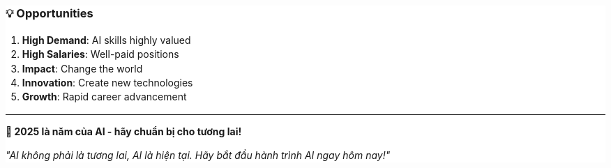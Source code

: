 ### 💡 Opportunities
1. **High Demand**: AI skills highly valued
2. **High Salaries**: Well-paid positions
3. **Impact**: Change the world
4. **Innovation**: Create new technologies
5. **Growth**: Rapid career advancement

---

**🚀 2025 là năm của AI - hãy chuẩn bị cho tương lai!**

*"AI không phải là tương lai, AI là hiện tại. Hãy bắt đầu hành trình AI ngay hôm nay!"* 